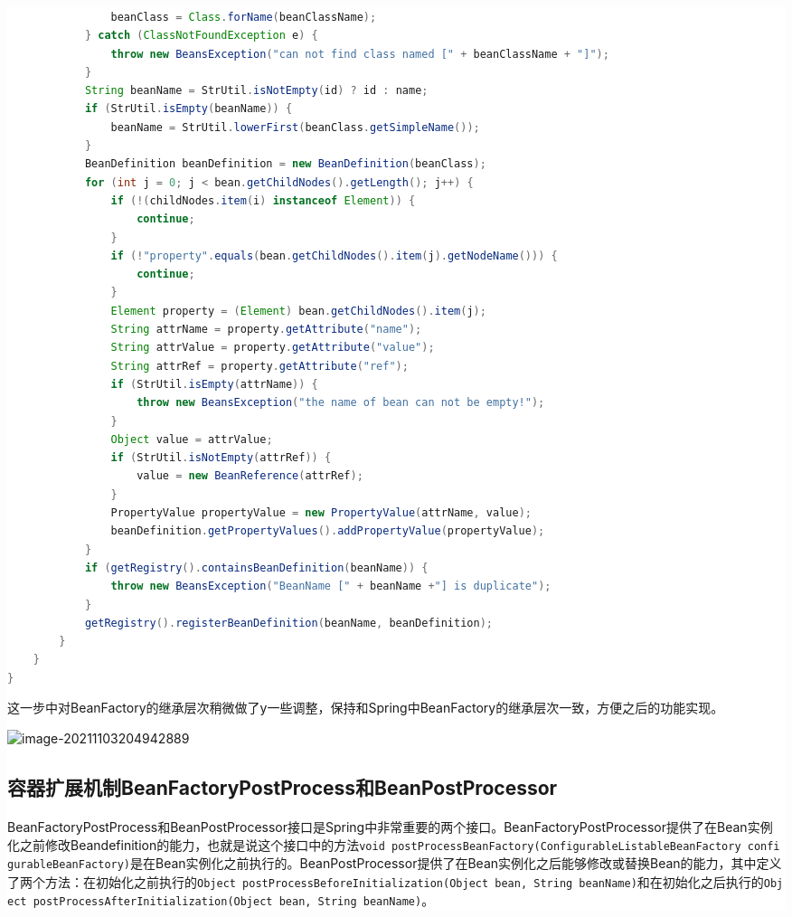 ```java
                beanClass = Class.forName(beanClassName);
            } catch (ClassNotFoundException e) {
                throw new BeansException("can not find class named [" + beanClassName + "]");
            }
            String beanName = StrUtil.isNotEmpty(id) ? id : name;
            if (StrUtil.isEmpty(beanName)) {
                beanName = StrUtil.lowerFirst(beanClass.getSimpleName());
            }
            BeanDefinition beanDefinition = new BeanDefinition(beanClass);
            for (int j = 0; j < bean.getChildNodes().getLength(); j++) {
                if (!(childNodes.item(i) instanceof Element)) {
                    continue;
                }
                if (!"property".equals(bean.getChildNodes().item(j).getNodeName())) {
                    continue;
                }
                Element property = (Element) bean.getChildNodes().item(j);
                String attrName = property.getAttribute("name");
                String attrValue = property.getAttribute("value");
                String attrRef = property.getAttribute("ref");
                if (StrUtil.isEmpty(attrName)) {
                    throw new BeansException("the name of bean can not be empty!");
                }
                Object value = attrValue;
                if (StrUtil.isNotEmpty(attrRef)) {
                    value = new BeanReference(attrRef);
                }
                PropertyValue propertyValue = new PropertyValue(attrName, value);
                beanDefinition.getPropertyValues().addPropertyValue(propertyValue);
            }
            if (getRegistry().containsBeanDefinition(beanName)) {
                throw new BeansException("BeanName [" + beanName +"] is duplicate");
            }
            getRegistry().registerBeanDefinition(beanName, beanDefinition);
        }
    }
}
```

这一步中对BeanFactory的继承层次稍微做了y一些调整，保持和Spring中BeanFactory的继承层次一致，方便之后的功能实现。

![image-20211103204942889](http://markdown.img.diamondog.online/image-20211103204942889.png)

## 容器扩展机制BeanFactoryPostProcess和BeanPostProcessor

BeanFactoryPostProcess和BeanPostProcessor接口是Spring中非常重要的两个接口。BeanFactoryPostProcessor提供了在Bean实例化之前修改Beandefinition的能力，也就是说这个接口中的方法`void postProcessBeanFactory(ConfigurableListableBeanFactory configurableBeanFactory)`是在Bean实例化之前执行的。BeanPostProcessor提供了在Bean实例化之后能够修改或替换Bean的能力，其中定义了两个方法：在初始化之前执行的`Object postProcessBeforeInitialization(Object bean, String beanName)`和在初始化之后执行的`Object postProcessAfterInitialization(Object bean, String beanName)`。
